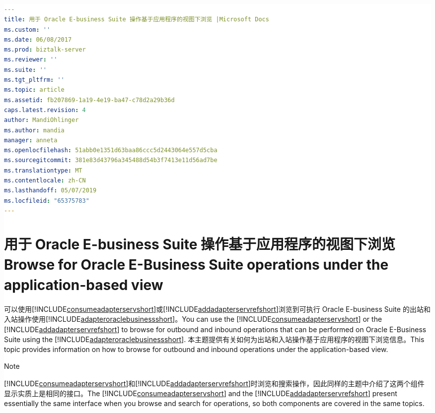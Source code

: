 ```yaml
---
title: 用于 Oracle E-business Suite 操作基于应用程序的视图下浏览 |Microsoft Docs
ms.custom: ''
ms.date: 06/08/2017
ms.prod: biztalk-server
ms.reviewer: ''
ms.suite: ''
ms.tgt_pltfrm: ''
ms.topic: article
ms.assetid: fb207869-1a19-4e19-ba47-c78d2a29b36d
caps.latest.revision: 4
author: MandiOhlinger
ms.author: mandia
manager: anneta
ms.openlocfilehash: 51abb0e1351d63baa86ccc5d2443064e557d5cba
ms.sourcegitcommit: 381e83d43796a345488d54b3f7413e11d56ad7be
ms.translationtype: MT
ms.contentlocale: zh-CN
ms.lasthandoff: 05/07/2019
ms.locfileid: "65375783"
---
```

# <a name="browse-for-oracle-e-business-suite-operations-under-the-application-based-view"></a><span data-ttu-id="82e28-102">用于 Oracle E-business Suite 操作基于应用程序的视图下浏览</span><span class="sxs-lookup"><span data-stu-id="82e28-102">Browse for Oracle E-Business Suite operations under the application-based view</span></span>
<span data-ttu-id="82e28-103">可以使用[!INCLUDE[consumeadapterservshort](../../includes/consumeadapterservshort-md.md)]或[!INCLUDE[addadapterservrefshort](../../includes/addadapterservrefshort-md.md)]浏览到可执行 Oracle E-business Suite 的出站和入站操作使用[!INCLUDE[adapteroraclebusinessshort](../../includes/adapteroraclebusinessshort-md.md)]。</span><span class="sxs-lookup"><span data-stu-id="82e28-103">You can use the [!INCLUDE[consumeadapterservshort](../../includes/consumeadapterservshort-md.md)] or the [!INCLUDE[addadapterservrefshort](../../includes/addadapterservrefshort-md.md)] to browse for outbound and inbound operations that can be performed on Oracle E-Business Suite using the [!INCLUDE[adapteroraclebusinessshort](../../includes/adapteroraclebusinessshort-md.md)].</span></span> <span data-ttu-id="82e28-104">本主题提供有关如何为出站和入站操作基于应用程序的视图下浏览信息。</span><span class="sxs-lookup"><span data-stu-id="82e28-104">This topic provides information on how to browse for outbound and inbound operations under the application-based view.</span></span>  
  
> [!NOTE]
>  <span data-ttu-id="82e28-105">[!INCLUDE[consumeadapterservshort](../../includes/consumeadapterservshort-md.md)]和[!INCLUDE[addadapterservrefshort](../../includes/addadapterservrefshort-md.md)]时浏览和搜索操作，因此同样的主题中介绍了这两个组件显示实质上是相同的接口。</span><span class="sxs-lookup"><span data-stu-id="82e28-105">The [!INCLUDE[consumeadapterservshort](../../includes/consumeadapterservshort-md.md)] and the [!INCLUDE[addadapterservrefshort](../../includes/addadapterservrefshort-md.md)] present essentially the same interface when you browse and search for operations, so both components are covered in the same topics.</span></span>  
  